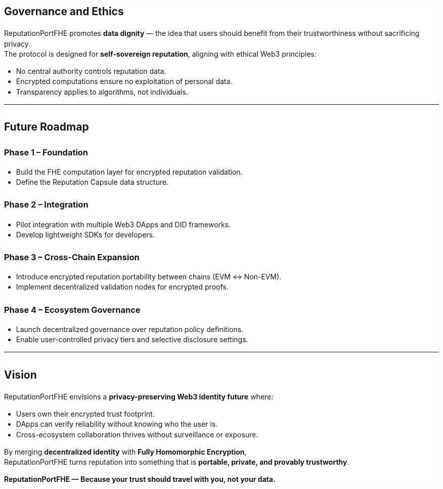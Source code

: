 
## Governance and Ethics

ReputationPortFHE promotes **data dignity** — the idea that users should benefit from their trustworthiness without sacrificing privacy.  
The protocol is designed for **self-sovereign reputation**, aligning with ethical Web3 principles:

- No central authority controls reputation data.  
- Encrypted computations ensure no exploitation of personal data.  
- Transparency applies to algorithms, not individuals.

---

## Future Roadmap

### **Phase 1 – Foundation**
- Build the FHE computation layer for encrypted reputation validation.  
- Define the Reputation Capsule data structure.

### **Phase 2 – Integration**
- Pilot integration with multiple Web3 DApps and DID frameworks.  
- Develop lightweight SDKs for developers.

### **Phase 3 – Cross-Chain Expansion**
- Introduce encrypted reputation portability between chains (EVM ↔ Non-EVM).  
- Implement decentralized validation nodes for encrypted proofs.

### **Phase 4 – Ecosystem Governance**
- Launch decentralized governance over reputation policy definitions.  
- Enable user-controlled privacy tiers and selective disclosure settings.

---

## Vision

ReputationPortFHE envisions a **privacy-preserving Web3 identity future** where:

- Users own their encrypted trust footprint.  
- DApps can verify reliability without knowing who the user is.  
- Cross-ecosystem collaboration thrives without surveillance or exposure.

By merging **decentralized identity** with **Fully Homomorphic Encryption**,  
ReputationPortFHE turns reputation into something that is **portable, private, and provably trustworthy**.

**ReputationPortFHE — Because your trust should travel with you, not your data.**
